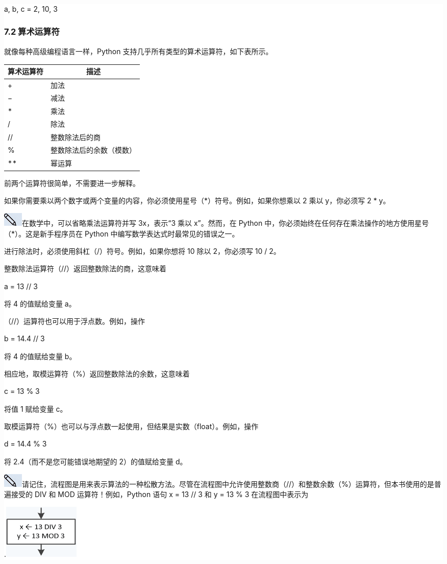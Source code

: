 a, b, c = 2, 10, 3

### 7.2 算术运算符

就像每种高级编程语言一样，Python 支持几乎所有类型的算术运算符，如下表所示。

| 算术运算符 | 描述 |
| --- | --- |
| + | 加法 |
| − | 减法 |
| * | 乘法 |
| / | 除法 |
| // | 整数除法后的商 |
| % | 整数除法后的余数（模数） |
| ** | 幂运算 |

前两个运算符很简单，不需要进一步解释。

如果你需要乘以两个数字或两个变量的内容，你必须使用星号（*）符号。例如，如果你想乘以 2 乘以 y，你必须写 2 * y。

![](img/notice.jpg)在数学中，可以省略乘法运算符并写 3x，表示“3 乘以 x”。然而，在 Python 中，你必须始终在任何存在乘法操作的地方使用星号（*）。这是新手程序员在 Python 中编写数学表达式时最常见的错误之一。

进行除法时，必须使用斜杠（/）符号。例如，如果你想将 10 除以 2，你必须写 10 / 2。

整数除法运算符（//）返回整数除法的商，这意味着

a = 13 // 3

将 4 的值赋给变量 a。

（//）运算符也可以用于浮点数。例如，操作

b = 14.4 // 3

将 4 的值赋给变量 b。

相应地，取模运算符（%）返回整数除法的余数，这意味着

c = 13 % 3

将值 1 赋给变量 c。

取模运算符（%）也可以与浮点数一起使用，但结果是实数（float）。例如，操作

d = 14.4 % 3

将 2.4（而不是您可能错误地期望的 2）的值赋给变量 d。

![](img/notice.jpg)请记住，流程图是用来表示算法的一种松散方法。尽管在流程图中允许使用整数商（//）和整数余数（%）运算符，但本书使用的是普遍接受的 DIV 和 MOD 运算符！例如，Python 语句 x = 13 // 3 和 y = 13 % 3 在流程图中表示为

.![Image](img/chapter07-04.png)

